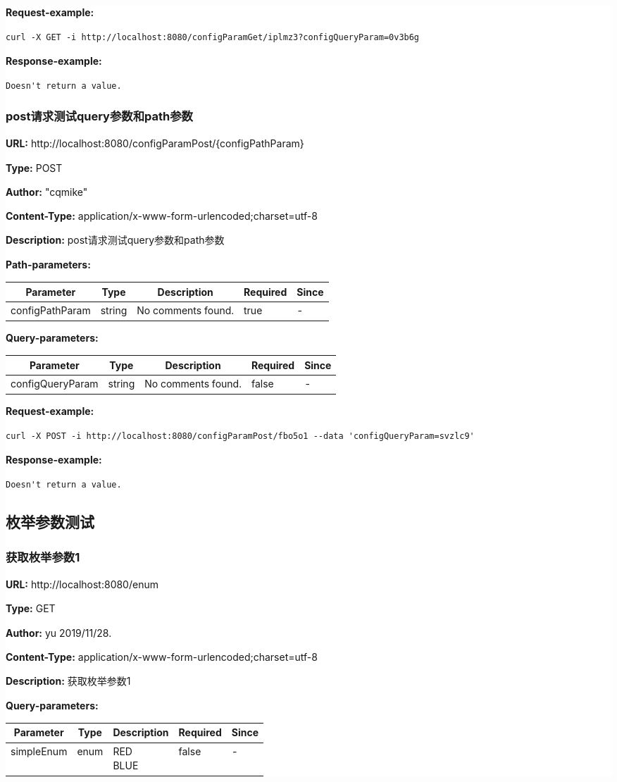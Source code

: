 **Request-example:**
```
curl -X GET -i http://localhost:8080/configParamGet/iplmz3?configQueryParam=0v3b6g
```

**Response-example:**
```
Doesn't return a value.
```

### post请求测试query参数和path参数
**URL:** http://localhost:8080/configParamPost/{configPathParam}

**Type:** POST

**Author:** "cqmike"

**Content-Type:** application/x-www-form-urlencoded;charset=utf-8

**Description:** post请求测试query参数和path参数

**Path-parameters:**

Parameter | Type|Description|Required|Since
---|---|---|---|---
configPathParam|string|No comments found.|true|-

**Query-parameters:**

Parameter | Type|Description|Required|Since
---|---|---|---|---
configQueryParam|string|No comments found.|false|-

**Request-example:**
```
curl -X POST -i http://localhost:8080/configParamPost/fbo5o1 --data 'configQueryParam=svzlc9'
```

**Response-example:**
```
Doesn't return a value.
```

## 枚举参数测试
### 获取枚举参数1
**URL:** http://localhost:8080/enum

**Type:** GET

**Author:** yu 2019/11/28.

**Content-Type:** application/x-www-form-urlencoded;charset=utf-8

**Description:** 获取枚举参数1

**Query-parameters:**

Parameter | Type|Description|Required|Since
---|---|---|---|---
simpleEnum|enum|RED<br/>BLUE<br/>|false|-
